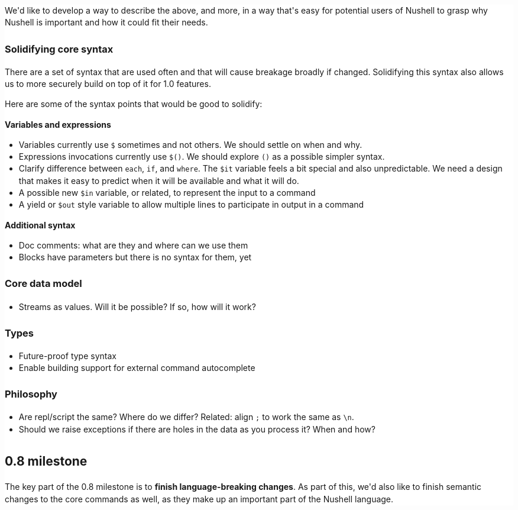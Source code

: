 We'd like to develop a way to describe the above, and more, in a way
that's easy for potential users of Nushell to grasp why Nushell is
important and how it could fit their needs.

### Solidifying core syntax

There are a set of syntax that are used often and that will cause
breakage broadly if changed. Solidifying this syntax also allows us to
more securely build on top of it for 1.0 features.

Here are some of the syntax points that would be good to solidify:

**Variables and expressions**

* Variables currently use `$` sometimes and not others. We should
  settle on when and why.
* Expressions invocations currently use `$()`. We should explore `()`
  as a possible simpler syntax.
* Clarify difference between `each`, `if`, and `where`. The `$it`
  variable feels a bit special and also unpredictable. We need a
  design that makes it easy to predict when it will be available and
  what it will do.
* A possible new `$in` variable, or related, to represent the input to
  a command
* A yield or `$out` style variable to allow multiple lines to
  participate in output in a command

**Additional syntax**

* Doc comments: what are they and where can we use them
* Blocks have parameters but there is no syntax for them, yet

### Core data model

* Streams as values. Will it be possible? If so, how will it work?

### Types

* Future-proof type syntax
* Enable building support for external command autocomplete

### Philosophy

* Are repl/script the same? Where do we differ? Related: align `;` to work the same as `\n`.
* Should we raise exceptions if there are holes in the data as you
  process it? When and how?
  
  
## 0.8 milestone

The key part of the 0.8 milestone is to **finish language-breaking
changes**. As part of this, we'd also like to finish semantic changes
to the core commands as well, as they make up an important part of the
Nushell language.
